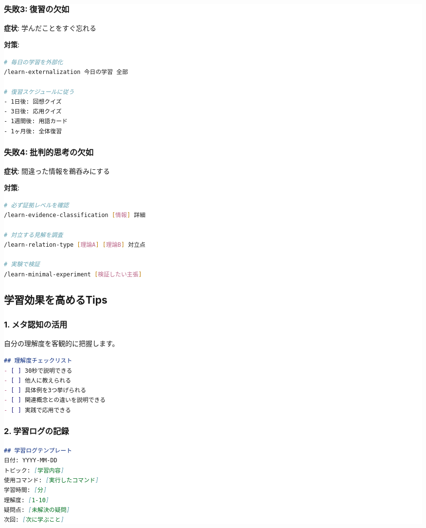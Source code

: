 ### 失敗3: 復習の欠如

**症状**: 学んだことをすぐ忘れる

**対策**:
```bash
# 毎日の学習を外部化
/learn-externalization 今日の学習 全部

# 復習スケジュールに従う
- 1日後: 回想クイズ
- 3日後: 応用クイズ
- 1週間後: 用語カード
- 1ヶ月後: 全体復習
```

### 失敗4: 批判的思考の欠如

**症状**: 間違った情報を鵜呑みにする

**対策**:
```bash
# 必ず証拠レベルを確認
/learn-evidence-classification [情報] 詳細

# 対立する見解を調査
/learn-relation-type [理論A] [理論B] 対立点

# 実験で検証
/learn-minimal-experiment [検証したい主張]
```

## 学習効果を高めるTips

### 1. メタ認知の活用

自分の理解度を客観的に把握します。

```markdown
## 理解度チェックリスト
- [ ] 30秒で説明できる
- [ ] 他人に教えられる
- [ ] 具体例を3つ挙げられる
- [ ] 関連概念との違いを説明できる
- [ ] 実践で応用できる
```

### 2. 学習ログの記録

```markdown
## 学習ログテンプレート
日付: YYYY-MM-DD
トピック: [学習内容]
使用コマンド: [実行したコマンド]
学習時間: [分]
理解度: [1-10]
疑問点: [未解決の疑問]
次回: [次に学ぶこと]
```

